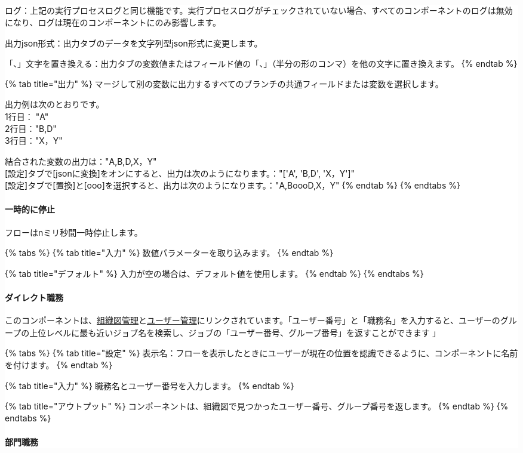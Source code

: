 ログ：上記の実行プロセスログと同じ機能です。実行プロセスログがチェックされていない場合、すべてのコンポーネントのログは無効になり、ログは現在のコンポーネントにのみ影響します。

出力json形式：出力タブのデータを文字列型json形式に変更します。

「、」文字を置き換える：出力タブの変数値またはフィールド値の「、」（半分の形のコンマ）を他の文字に置き換えます。
{% endtab %}

{% tab title="出力" %}
マージして別の変数に出力するすべてのブランチの共通フィールドまたは変数を選択します。

出力例は次のとおりです。  
1行目： "A"  
2行目："B,D"  
3行目："X，Y"

結合された変数の出力は："A,B,D,X，Y"  
\[設定\]タブで\[jsonに変換\]をオンにすると、出力は次のようになります。："\['A', 'B,D', 'X，Y'\]"  
\[設定\]タブで\[置換\]と\[ooo\]を選択すると、出力は次のようになります。："A,BoooD,X，Y"
{% endtab %}
{% endtabs %}

####  **一時的に停止**

フローはnミリ秒間一時停止します。

{% tabs %}
{% tab title="入力" %}
数値パラメーターを取り込みます。
{% endtab %}

{% tab title="デフォルト" %}
入力が空の場合は、デフォルト値を使用します。
{% endtab %}
{% endtabs %}

#### **ダイレクト職務**

このコンポーネントは、[組織図管理](https://doc.omflow.com.tw/v/japan/5/8#ldap-jian-shi-mian-fei-ji-qi-ye-ban-1)と[ユーザー管理](https://doc.omflow.com.tw/v/japan/5/8#jiao-se-guan-li)にリンクされています。「ユーザー番号」と「職務名」を入力すると、ユーザーのグループの上位レベルに最も近いジョブ名を検索し、ジョブの「ユーザー番号、グループ番号」を返すことができます 」

{% tabs %}
{% tab title="設定" %}
表示名：フローを表示したときにユーザーが現在の位置を認識できるように、コンポーネントに名前を付けます。
{% endtab %}

{% tab title="入力" %}
職務名とユーザー番号を入力します。
{% endtab %}

{% tab title="アウトプット" %}
コンポーネントは、組織図で見つかったユーザー番号、グループ番号を返します。
{% endtab %}
{% endtabs %}

#### 部門職務
